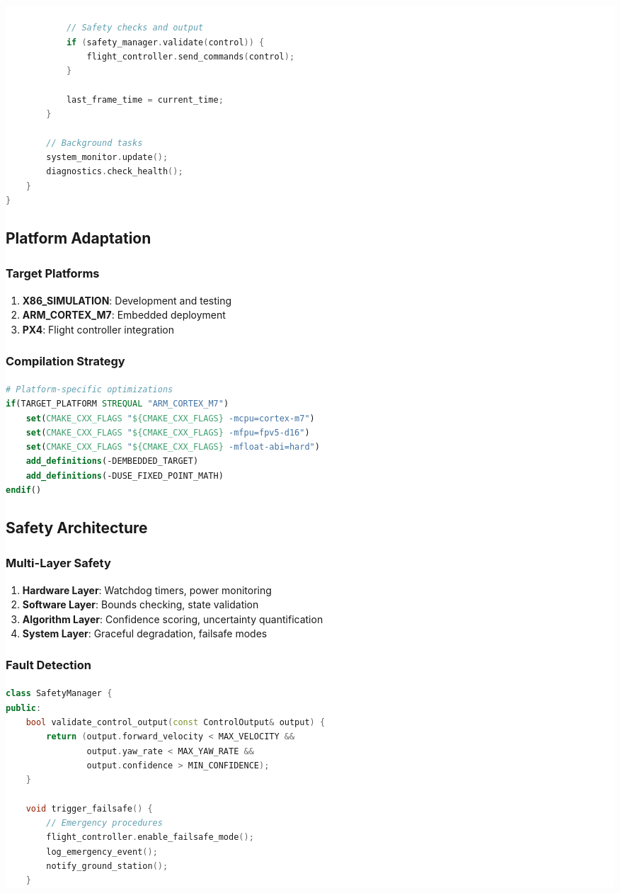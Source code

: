 ```cpp
            
            // Safety checks and output
            if (safety_manager.validate(control)) {
                flight_controller.send_commands(control);
            }
            
            last_frame_time = current_time;
        }
        
        // Background tasks
        system_monitor.update();
        diagnostics.check_health();
    }
}
```

## Platform Adaptation

### Target Platforms

1. **X86_SIMULATION**: Development and testing
2. **ARM_CORTEX_M7**: Embedded deployment
3. **PX4**: Flight controller integration

### Compilation Strategy

```cmake
# Platform-specific optimizations
if(TARGET_PLATFORM STREQUAL "ARM_CORTEX_M7")
    set(CMAKE_CXX_FLAGS "${CMAKE_CXX_FLAGS} -mcpu=cortex-m7")
    set(CMAKE_CXX_FLAGS "${CMAKE_CXX_FLAGS} -mfpu=fpv5-d16")
    set(CMAKE_CXX_FLAGS "${CMAKE_CXX_FLAGS} -mfloat-abi=hard")
    add_definitions(-DEMBEDDED_TARGET)
    add_definitions(-DUSE_FIXED_POINT_MATH)
endif()
```

## Safety Architecture

### Multi-Layer Safety

1. **Hardware Layer**: Watchdog timers, power monitoring
2. **Software Layer**: Bounds checking, state validation
3. **Algorithm Layer**: Confidence scoring, uncertainty quantification
4. **System Layer**: Graceful degradation, failsafe modes

### Fault Detection

```cpp
class SafetyManager {
public:
    bool validate_control_output(const ControlOutput& output) {
        return (output.forward_velocity < MAX_VELOCITY &&
                output.yaw_rate < MAX_YAW_RATE &&
                output.confidence > MIN_CONFIDENCE);
    }
    
    void trigger_failsafe() {
        // Emergency procedures
        flight_controller.enable_failsafe_mode();
        log_emergency_event();
        notify_ground_station();
    }
```